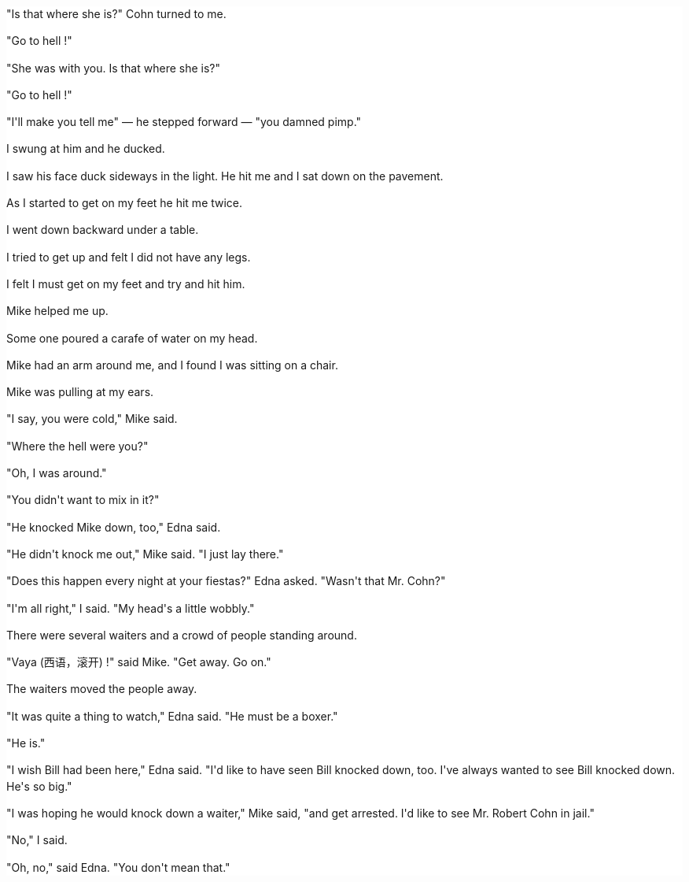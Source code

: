 "Is that where she is?" Cohn turned to me. 

"Go to hell !" 

"She was with you. Is that where she is?" 

"Go to hell !" 

"I'll make you tell me" — he stepped forward — "you damned pimp." 

I swung at him and he ducked. 

I saw his face duck sideways in the light. He hit me and I sat down on the pavement. 

As I started to get on my feet he hit me twice. 

I went down backward under a table. 

I tried to get up and felt I did not have any legs. 

I felt I must get on my feet and try and hit him. 

Mike helped me up. 

Some one poured a carafe of water on my head. 

Mike had an arm around me, and I found I was sitting on a chair. 

Mike was pulling at my ears. 

"I say, you were cold," Mike said. 

"Where the hell were you?" 

"Oh, I was around." 

"You didn't want to mix in it?" 

"He knocked Mike down, too," Edna said. 

"He didn't knock me out," Mike said. "I just lay there." 

"Does this happen every night at your fiestas?" Edna asked. "Wasn't that Mr. Cohn?" 

"I'm all right," I said. "My head's a little wobbly." 

There were several waiters and a crowd of people standing around. 

"Vaya (西语，滚开) !" said Mike. "Get away. Go on." 

The waiters moved the people away. 

"It was quite a thing to watch," Edna said. "He must be a boxer." 

"He is." 

"I wish Bill had been here," Edna said. "I'd like to have seen Bill knocked down, too. I've always wanted to see Bill knocked down. He's so big." 

"I was hoping he would knock down a waiter," Mike said, "and get arrested. I'd like to see Mr. Robert Cohn in jail." 

"No," I said. 

"Oh, no," said Edna. "You don't mean that." 

